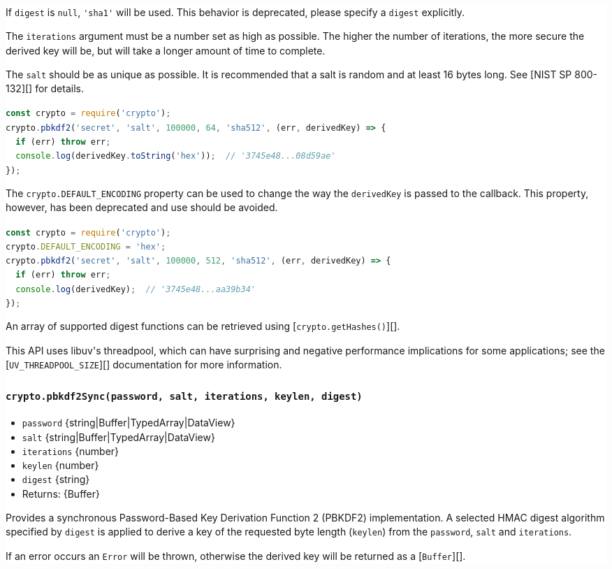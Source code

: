 If `digest` is `null`, `'sha1'` will be used. This behavior is deprecated,
please specify a `digest` explicitly.

The `iterations` argument must be a number set as high as possible. The
higher the number of iterations, the more secure the derived key will be,
but will take a longer amount of time to complete.

The `salt` should be as unique as possible. It is recommended that a salt is
random and at least 16 bytes long. See [NIST SP 800-132][] for details.

```js
const crypto = require('crypto');
crypto.pbkdf2('secret', 'salt', 100000, 64, 'sha512', (err, derivedKey) => {
  if (err) throw err;
  console.log(derivedKey.toString('hex'));  // '3745e48...08d59ae'
});
```

The `crypto.DEFAULT_ENCODING` property can be used to change the way the
`derivedKey` is passed to the callback. This property, however, has been
deprecated and use should be avoided.

```js
const crypto = require('crypto');
crypto.DEFAULT_ENCODING = 'hex';
crypto.pbkdf2('secret', 'salt', 100000, 512, 'sha512', (err, derivedKey) => {
  if (err) throw err;
  console.log(derivedKey);  // '3745e48...aa39b34'
});
```

An array of supported digest functions can be retrieved using
[`crypto.getHashes()`][].

This API uses libuv's threadpool, which can have surprising and
negative performance implications for some applications; see the
[`UV_THREADPOOL_SIZE`][] documentation for more information.

### `crypto.pbkdf2Sync(password, salt, iterations, keylen, digest)`


* `password` {string|Buffer|TypedArray|DataView}
* `salt` {string|Buffer|TypedArray|DataView}
* `iterations` {number}
* `keylen` {number}
* `digest` {string}
* Returns: {Buffer}

Provides a synchronous Password-Based Key Derivation Function 2 (PBKDF2)
implementation. A selected HMAC digest algorithm specified by `digest` is
applied to derive a key of the requested byte length (`keylen`) from the
`password`, `salt` and `iterations`.

If an error occurs an `Error` will be thrown, otherwise the derived key will be
returned as a [`Buffer`][].
